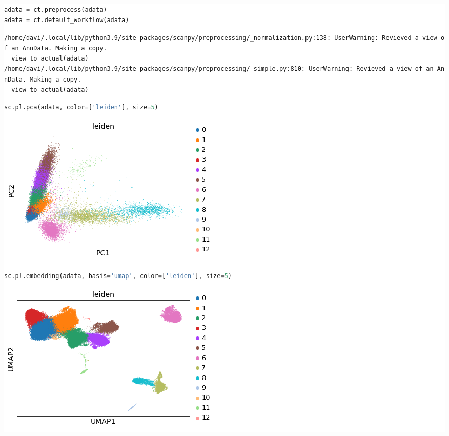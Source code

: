 
```python
adata = ct.preprocess(adata)
adata = ct.default_workflow(adata)
```

    /home/davi/.local/lib/python3.9/site-packages/scanpy/preprocessing/_normalization.py:138: UserWarning: Revieved a view of an AnnData. Making a copy.
      view_to_actual(adata)
    /home/davi/.local/lib/python3.9/site-packages/scanpy/preprocessing/_simple.py:810: UserWarning: Revieved a view of an AnnData. Making a copy.
      view_to_actual(adata)



```python
sc.pl.pca(adata, color=['leiden'], size=5)
```


    
![png](pbmc68k_files/pbmc68k_20_0.png)
    



```python
sc.pl.embedding(adata, basis='umap', color=['leiden'], size=5)
```


    
![png](pbmc68k_files/pbmc68k_21_0.png)
    